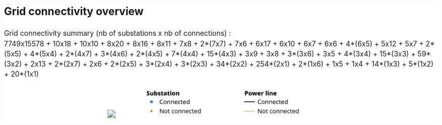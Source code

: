 

## Grid connectivity overview

Grid connectivity summary (nb of substations x nb of connections) :<br>7749x15578 + 10x18 + 10x10 + 8x20 + 8x16 + 8x11 + 7x8 + 2*(7x7) + 7x6 + 6x17 + 6x10 + 6x7 + 6x6 + 4*(6x5) + 5x12 + 5x7 + 2*(5x5) + 4*(5x4) + 2*(4x7) + 3*(4x6) + 2*(4x5) + 7*(4x4) + 15*(4x3) + 3x9 + 3x8 + 3*(3x6) + 3x5 + 4*(3x4) + 15*(3x3) + 59*(3x2) + 2x13 + 2*(2x7) + 2x6 + 2*(2x5) + 3*(2x4) + 3*(2x3) + 34*(2x2) + 254*(2x1) + 2*(1x6) + 1x5 + 1x4 + 14*(1x3) + 5*(1x2) + 20*(1x1)

<center>
<img src="https://raw.githubusercontent.com/ben10dynartio/ohmygrid-website-files/refs/heads/main/docs/images/maps_countries/IN/grid-connectivity.jpg" width="60%">
<img src="../../images/maps_countries_legend_grid.jpg" width="50%">
</center>

